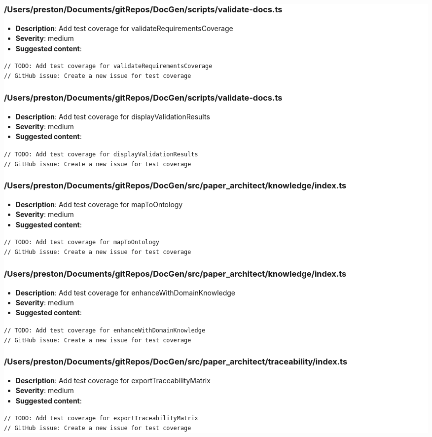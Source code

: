 

### /Users/preston/Documents/gitRepos/DocGen/scripts/validate-docs.ts

- **Description**: Add test coverage for validateRequirementsCoverage
- **Severity**: medium
- **Suggested content**:
```
// TODO: Add test coverage for validateRequirementsCoverage
// GitHub issue: Create a new issue for test coverage
```



### /Users/preston/Documents/gitRepos/DocGen/scripts/validate-docs.ts

- **Description**: Add test coverage for displayValidationResults
- **Severity**: medium
- **Suggested content**:
```
// TODO: Add test coverage for displayValidationResults
// GitHub issue: Create a new issue for test coverage
```



### /Users/preston/Documents/gitRepos/DocGen/src/paper_architect/knowledge/index.ts

- **Description**: Add test coverage for mapToOntology
- **Severity**: medium
- **Suggested content**:
```
// TODO: Add test coverage for mapToOntology
// GitHub issue: Create a new issue for test coverage
```



### /Users/preston/Documents/gitRepos/DocGen/src/paper_architect/knowledge/index.ts

- **Description**: Add test coverage for enhanceWithDomainKnowledge
- **Severity**: medium
- **Suggested content**:
```
// TODO: Add test coverage for enhanceWithDomainKnowledge
// GitHub issue: Create a new issue for test coverage
```



### /Users/preston/Documents/gitRepos/DocGen/src/paper_architect/traceability/index.ts

- **Description**: Add test coverage for exportTraceabilityMatrix
- **Severity**: medium
- **Suggested content**:
```
// TODO: Add test coverage for exportTraceabilityMatrix
// GitHub issue: Create a new issue for test coverage
```
